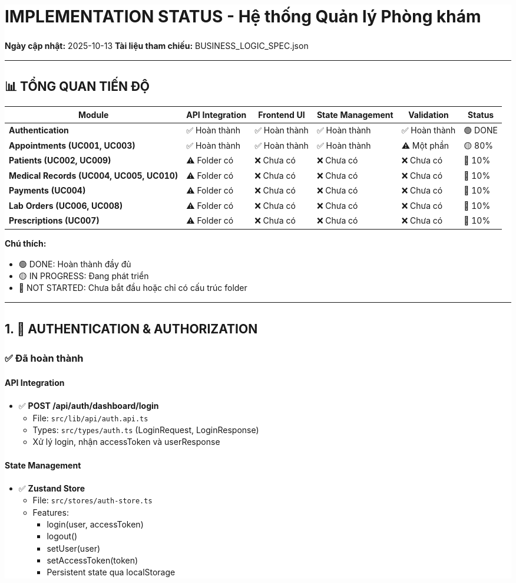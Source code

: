 # IMPLEMENTATION STATUS - Hệ thống Quản lý Phòng khám

**Ngày cập nhật:** 2025-10-13
**Tài liệu tham chiếu:** BUSINESS_LOGIC_SPEC.json

---

## 📊 TỔNG QUAN TIẾN ĐỘ

| Module | API Integration | Frontend UI | State Management | Validation | Status |
|--------|----------------|-------------|------------------|------------|--------|
| **Authentication** | ✅ Hoàn thành | ✅ Hoàn thành | ✅ Hoàn thành | ✅ Hoàn thành | 🟢 DONE |
| **Appointments (UC001, UC003)** | ✅ Hoàn thành | ✅ Hoàn thành | ✅ Hoàn thành | ⚠️ Một phần | 🟡 80% |
| **Patients (UC002, UC009)** | ⚠️ Folder có | ❌ Chưa có | ❌ Chưa có | ❌ Chưa có | 🔴 10% |
| **Medical Records (UC004, UC005, UC010)** | ⚠️ Folder có | ❌ Chưa có | ❌ Chưa có | ❌ Chưa có | 🔴 10% |
| **Payments (UC004)** | ⚠️ Folder có | ❌ Chưa có | ❌ Chưa có | ❌ Chưa có | 🔴 10% |
| **Lab Orders (UC006, UC008)** | ⚠️ Folder có | ❌ Chưa có | ❌ Chưa có | ❌ Chưa có | 🔴 10% |
| **Prescriptions (UC007)** | ⚠️ Folder có | ❌ Chưa có | ❌ Chưa có | ❌ Chưa có | 🔴 10% |

**Chú thích:**
- 🟢 DONE: Hoàn thành đầy đủ
- 🟡 IN PROGRESS: Đang phát triển
- 🔴 NOT STARTED: Chưa bắt đầu hoặc chỉ có cấu trúc folder

---

## 1. 🔐 AUTHENTICATION & AUTHORIZATION

### ✅ Đã hoàn thành

#### API Integration
- ✅ **POST /api/auth/dashboard/login**
  - File: `src/lib/api/auth.api.ts`
  - Types: `src/types/auth.ts` (LoginRequest, LoginResponse)
  - Xử lý login, nhận accessToken và userResponse

#### State Management
- ✅ **Zustand Store**
  - File: `src/stores/auth-store.ts`
  - Features:
    - login(user, accessToken)
    - logout()
    - setUser(user)
    - setAccessToken(token)
    - Persistent state qua localStorage
